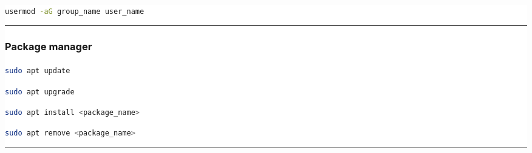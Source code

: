 ```bash
usermod -aG group_name user_name
```

---

### Package manager

```bash
sudo apt update
```

```bash
sudo apt upgrade
```

```bash
sudo apt install <package_name>
```

```bash
sudo apt remove <package_name>
```

---

